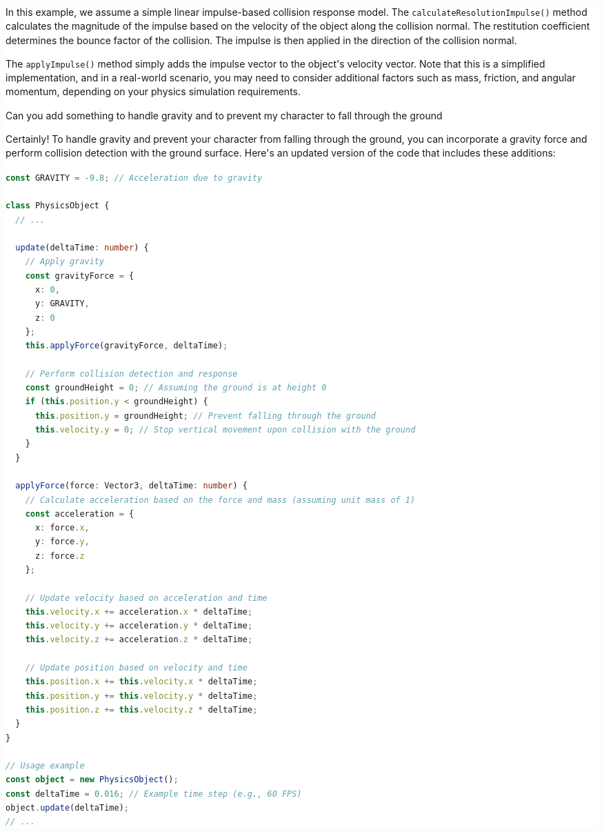 In this example, we assume a simple linear impulse-based collision response model. The `calculateResolutionImpulse()` method calculates the magnitude of the impulse based on the velocity of the object along the collision normal. The restitution coefficient determines the bounce factor of the collision. The impulse is then applied in the direction of the collision normal.

The `applyImpulse()` method simply adds the impulse vector to the object's velocity vector. Note that this is a simplified implementation, and in a real-world scenario, you may need to consider additional factors such as mass, friction, and angular momentum, depending on your physics simulation requirements.

Can you add something to handle gravity and to prevent my character to fall through the ground

Certainly! To handle gravity and prevent your character from falling through the ground, you can incorporate a gravity force and perform collision detection with the ground surface. Here's an updated version of the code that includes these additions:

```typescript
const GRAVITY = -9.8; // Acceleration due to gravity

class PhysicsObject {
  // ...

  update(deltaTime: number) {
    // Apply gravity
    const gravityForce = {
      x: 0,
      y: GRAVITY,
      z: 0
    };
    this.applyForce(gravityForce, deltaTime);

    // Perform collision detection and response
    const groundHeight = 0; // Assuming the ground is at height 0
    if (this.position.y < groundHeight) {
      this.position.y = groundHeight; // Prevent falling through the ground
      this.velocity.y = 0; // Stop vertical movement upon collision with the ground
    }
  }

  applyForce(force: Vector3, deltaTime: number) {
    // Calculate acceleration based on the force and mass (assuming unit mass of 1)
    const acceleration = {
      x: force.x,
      y: force.y,
      z: force.z
    };

    // Update velocity based on acceleration and time
    this.velocity.x += acceleration.x * deltaTime;
    this.velocity.y += acceleration.y * deltaTime;
    this.velocity.z += acceleration.z * deltaTime;

    // Update position based on velocity and time
    this.position.x += this.velocity.x * deltaTime;
    this.position.y += this.velocity.y * deltaTime;
    this.position.z += this.velocity.z * deltaTime;
  }
}

// Usage example
const object = new PhysicsObject();
const deltaTime = 0.016; // Example time step (e.g., 60 FPS)
object.update(deltaTime);
// ...
```
